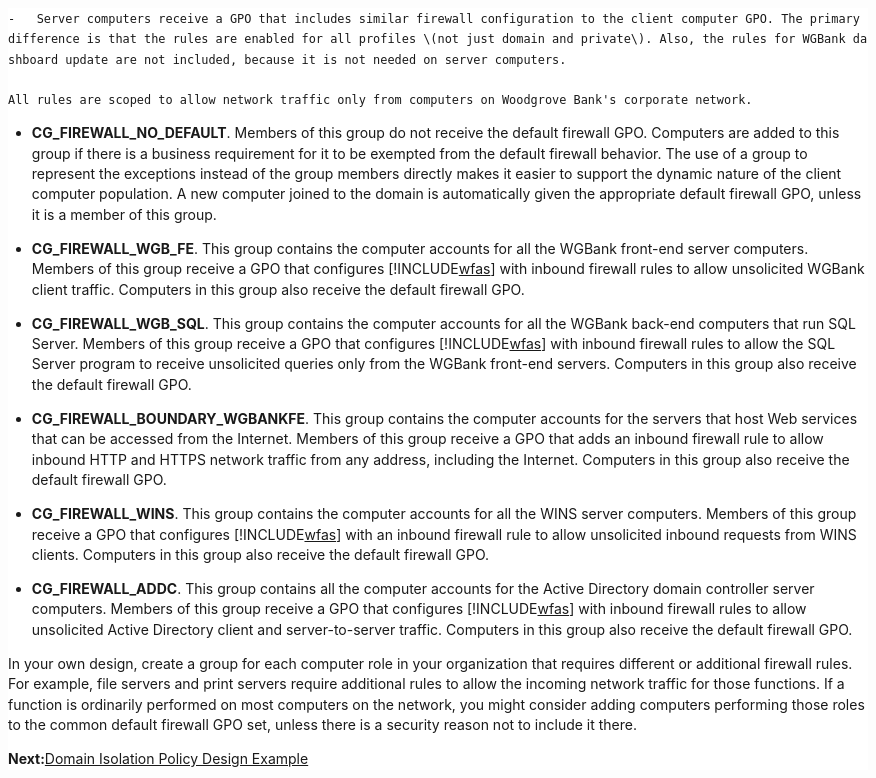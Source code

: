     -   Server computers receive a GPO that includes similar firewall configuration to the client computer GPO. The primary difference is that the rules are enabled for all profiles \(not just domain and private\). Also, the rules for WGBank dashboard update are not included, because it is not needed on server computers.  
  
    All rules are scoped to allow network traffic only from computers on Woodgrove Bank's corporate network.  
  
-   **CG\_FIREWALL\_NO\_DEFAULT**. Members of this group do not receive the default firewall GPO. Computers are added to this group if there is a business requirement for it to be exempted from the default firewall behavior. The use of a group to represent the exceptions instead of the group members directly makes it easier to support the dynamic nature of the client computer population. A new computer joined to the domain is automatically given the appropriate default firewall GPO, unless it is a member of this group.  
  
-   **CG\_FIREWALL\_WGB\_FE**. This group contains the computer accounts for all the WGBank front\-end server computers. Members of this group receive a GPO that configures [!INCLUDE[wfas](../Token/wfas_md.md)] with inbound firewall rules to allow unsolicited WGBank client traffic. Computers in this group also receive the default firewall GPO.  
  
-   **CG\_FIREWALL\_WGB\_SQL**. This group contains the computer accounts for all the WGBank back\-end computers that run SQL Server. Members of this group receive a GPO that configures [!INCLUDE[wfas](../Token/wfas_md.md)] with inbound firewall rules to allow the SQL Server program to receive unsolicited queries only from the WGBank front\-end servers. Computers in this group also receive the default firewall GPO.  
  
-   **CG\_FIREWALL\_BOUNDARY\_WGBANKFE**. This group contains the computer accounts for the servers that host Web services that can be accessed from the Internet. Members of this group receive a GPO that adds an inbound firewall rule to allow inbound HTTP and HTTPS network traffic from any address, including the Internet. Computers in this group also receive the default firewall GPO.  
  
-   **CG\_FIREWALL\_WINS**. This group contains the computer accounts for all the WINS server computers. Members of this group receive a GPO that configures [!INCLUDE[wfas](../Token/wfas_md.md)] with an inbound firewall rule to allow unsolicited inbound requests from WINS clients. Computers in this group also receive the default firewall GPO.  
  
-   **CG\_FIREWALL\_ADDC**. This group contains all the computer accounts for the Active Directory domain controller server computers. Members of this group receive a GPO that configures [!INCLUDE[wfas](../Token/wfas_md.md)] with inbound firewall rules to allow unsolicited Active Directory client and server\-to\-server traffic. Computers in this group also receive the default firewall GPO.  
  
In your own design, create a group for each computer role in your organization that requires different or additional firewall rules. For example, file servers and print servers require additional rules to allow the incoming network traffic for those functions. If a function is ordinarily performed on most computers on the network, you might consider adding computers performing those roles to the common default firewall GPO set, unless there is a security reason not to include it there.  
  
**Next:**[Domain Isolation Policy Design Example](../Topic/Domain-Isolation-Policy-Design-Example.md)  
  

